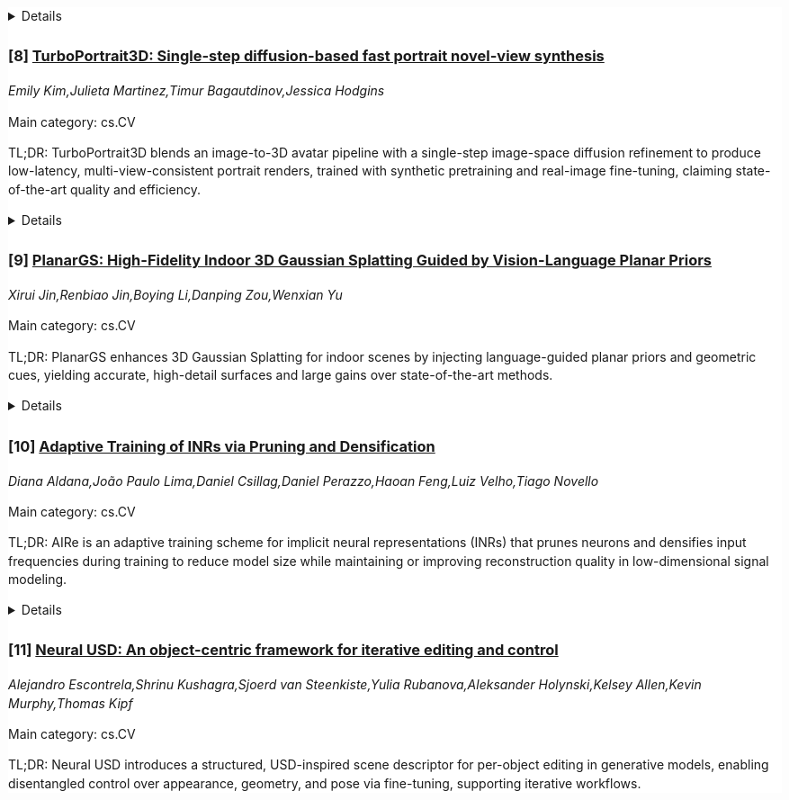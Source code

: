 
<details><summary>Details</summary></details>


### [8] [TurboPortrait3D: Single-step diffusion-based fast portrait novel-view synthesis](https://arxiv.org/abs/2510.23929)
*Emily Kim,Julieta Martinez,Timur Bagautdinov,Jessica Hodgins*

Main category: cs.CV

TL;DR: TurboPortrait3D blends an image-to-3D avatar pipeline with a single-step image-space diffusion refinement to produce low-latency, multi-view-consistent portrait renders, trained with synthetic pretraining and real-image fine-tuning, claiming state-of-the-art quality and efficiency.


<details><summary>Details</summary></details>


### [9] [PlanarGS: High-Fidelity Indoor 3D Gaussian Splatting Guided by Vision-Language Planar Priors](https://arxiv.org/abs/2510.23930)
*Xirui Jin,Renbiao Jin,Boying Li,Danping Zou,Wenxian Yu*

Main category: cs.CV

TL;DR: PlanarGS enhances 3D Gaussian Splatting for indoor scenes by injecting language-guided planar priors and geometric cues, yielding accurate, high-detail surfaces and large gains over state-of-the-art methods.


<details><summary>Details</summary></details>


### [10] [Adaptive Training of INRs via Pruning and Densification](https://arxiv.org/abs/2510.23943)
*Diana Aldana,João Paulo Lima,Daniel Csillag,Daniel Perazzo,Haoan Feng,Luiz Velho,Tiago Novello*

Main category: cs.CV

TL;DR: AIRe is an adaptive training scheme for implicit neural representations (INRs) that prunes neurons and densifies input frequencies during training to reduce model size while maintaining or improving reconstruction quality in low-dimensional signal modeling.


<details><summary>Details</summary></details>


### [11] [Neural USD: An object-centric framework for iterative editing and control](https://arxiv.org/abs/2510.23956)
*Alejandro Escontrela,Shrinu Kushagra,Sjoerd van Steenkiste,Yulia Rubanova,Aleksander Holynski,Kelsey Allen,Kevin Murphy,Thomas Kipf*

Main category: cs.CV

TL;DR: Neural USD introduces a structured, USD-inspired scene descriptor for per-object editing in generative models, enabling disentangled control over appearance, geometry, and pose via fine-tuning, supporting iterative workflows.
